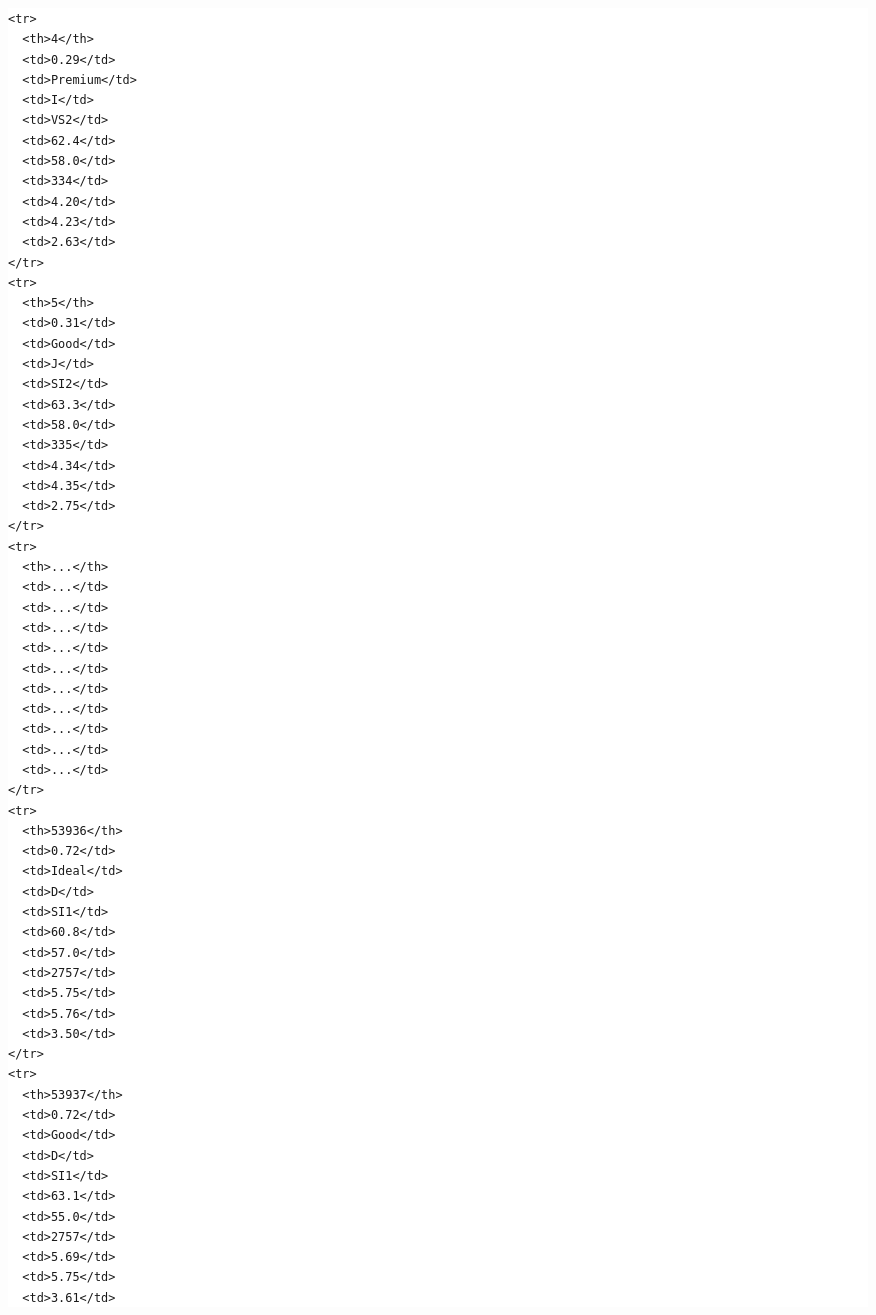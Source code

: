     <tr>
      <th>4</th>
      <td>0.29</td>
      <td>Premium</td>
      <td>I</td>
      <td>VS2</td>
      <td>62.4</td>
      <td>58.0</td>
      <td>334</td>
      <td>4.20</td>
      <td>4.23</td>
      <td>2.63</td>
    </tr>
    <tr>
      <th>5</th>
      <td>0.31</td>
      <td>Good</td>
      <td>J</td>
      <td>SI2</td>
      <td>63.3</td>
      <td>58.0</td>
      <td>335</td>
      <td>4.34</td>
      <td>4.35</td>
      <td>2.75</td>
    </tr>
    <tr>
      <th>...</th>
      <td>...</td>
      <td>...</td>
      <td>...</td>
      <td>...</td>
      <td>...</td>
      <td>...</td>
      <td>...</td>
      <td>...</td>
      <td>...</td>
      <td>...</td>
    </tr>
    <tr>
      <th>53936</th>
      <td>0.72</td>
      <td>Ideal</td>
      <td>D</td>
      <td>SI1</td>
      <td>60.8</td>
      <td>57.0</td>
      <td>2757</td>
      <td>5.75</td>
      <td>5.76</td>
      <td>3.50</td>
    </tr>
    <tr>
      <th>53937</th>
      <td>0.72</td>
      <td>Good</td>
      <td>D</td>
      <td>SI1</td>
      <td>63.1</td>
      <td>55.0</td>
      <td>2757</td>
      <td>5.69</td>
      <td>5.75</td>
      <td>3.61</td>